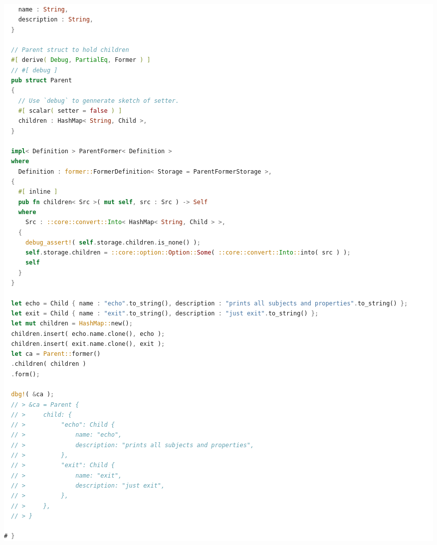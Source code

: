 ```rust
    name : String,
    description : String,
  }

  // Parent struct to hold children
  #[ derive( Debug, PartialEq, Former ) ]
  // #[ debug ]
  pub struct Parent
  {
    // Use `debug` to gennerate sketch of setter.
    #[ scalar( setter = false ) ]
    children : HashMap< String, Child >,
  }

  impl< Definition > ParentFormer< Definition >
  where
    Definition : former::FormerDefinition< Storage = ParentFormerStorage >,
  {
    #[ inline ]
    pub fn children< Src >( mut self, src : Src ) -> Self
    where
      Src : ::core::convert::Into< HashMap< String, Child > >,
    {
      debug_assert!( self.storage.children.is_none() );
      self.storage.children = ::core::option::Option::Some( ::core::convert::Into::into( src ) );
      self
    }
  }

  let echo = Child { name : "echo".to_string(), description : "prints all subjects and properties".to_string() };
  let exit = Child { name : "exit".to_string(), description : "just exit".to_string() };
  let mut children = HashMap::new();
  children.insert( echo.name.clone(), echo );
  children.insert( exit.name.clone(), exit );
  let ca = Parent::former()
  .children( children )
  .form();

  dbg!( &ca );
  // > &ca = Parent {
  // >     child: {
  // >          "echo": Child {
  // >              name: "echo",
  // >              description: "prints all subjects and properties",
  // >          },
  // >          "exit": Child {
  // >              name: "exit",
  // >              description: "just exit",
  // >          },
  // >     },
  // > }

# }
```
